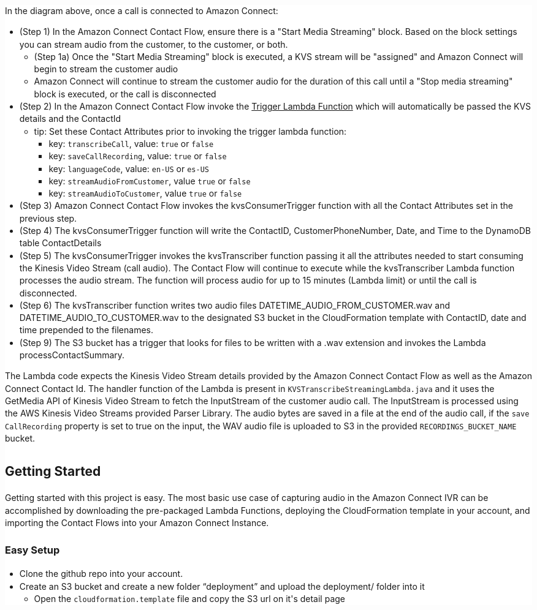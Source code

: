 In the diagram above, once a call is connected to Amazon Connect:

- (Step 1) In the Amazon Connect Contact Flow, ensure there is a "Start Media Streaming" block. Based on the block settings you can stream audio from the customer, to the customer, or both.
  - (Step 1a) Once the "Start Media Streaming" block is executed, a KVS stream will be "assigned" and Amazon Connect will begin to stream the customer audio
  - Amazon Connect will continue to stream the customer audio for the duration of this call until a "Stop media streaming" block is executed, or the call is disconnected
- (Step 2) In the Amazon Connect Contact Flow invoke the [Trigger Lambda Function](#Sample-trigger-Lambda-function) which will automatically be passed the KVS details and the ContactId
  - tip: Set these Contact Attributes prior to invoking the trigger lambda function:
    - key: `transcribeCall`, value: `true` or `false`
    - key: `saveCallRecording`, value: `true` or `false`
    - key: `languageCode`, value: `en-US` or `es-US`
    - key: `streamAudioFromCustomer`, value `true` or `false`
    - key: `streamAudioToCustomer`, value `true` or `false`
- (Step 3) Amazon Connect Contact Flow invokes the kvsConsumerTrigger function with all the Contact Attributes set in the previous step.
- (Step 4) The kvsConsumerTrigger function will write the ContactID, CustomerPhoneNumber, Date, and Time to the DynamoDB table ContactDetails
- (Step 5) The kvsConsumerTrigger invokes the kvsTranscriber function passing it all the attributes needed to start consuming the Kinesis Video Stream (call audio). The Contact Flow will continue to execute while the kvsTranscriber Lambda function processes the audio stream. The function will process audio for up to 15 minutes (Lambda limit) or until the call is disconnected.
- (Step 6) The kvsTranscriber function writes two audio files DATETIME_AUDIO_FROM_CUSTOMER.wav and DATETIME_AUDIO_TO_CUSTOMER.wav to the designated S3 bucket in the CloudFormation template with ContactID, date and time prepended to the filenames.
- (Step 9) The S3 bucket has a trigger that looks for files to be written with a .wav extension and invokes the Lambda processContactSummary.

The Lambda code expects the Kinesis Video Stream details provided by the Amazon Connect Contact Flow as well as the Amazon Connect Contact Id. The handler function of the Lambda is present in `KVSTranscribeStreamingLambda.java` and it uses the GetMedia API of Kinesis Video Stream to fetch the InputStream of the customer audio call. The InputStream is processed using the AWS Kinesis Video Streams provided Parser Library. The audio bytes are saved in a file at the end of the audio call, if the `saveCallRecording` property is set to true on the input, the WAV audio file is uploaded to S3 in the provided `RECORDINGS_BUCKET_NAME` bucket.

## Getting Started

Getting started with this project is easy. The most basic use case of capturing audio in the Amazon Connect IVR can be accomplished by downloading the pre-packaged Lambda Functions, deploying the CloudFormation template in your account, and importing the Contact Flows into your Amazon Connect Instance.

### Easy Setup

- Clone the github repo into your account.
- Create an S3 bucket and create a new folder “deployment” and upload the deployment/ folder into it
  - Open the `cloudformation.template` file and copy the S3 url on it's detail page